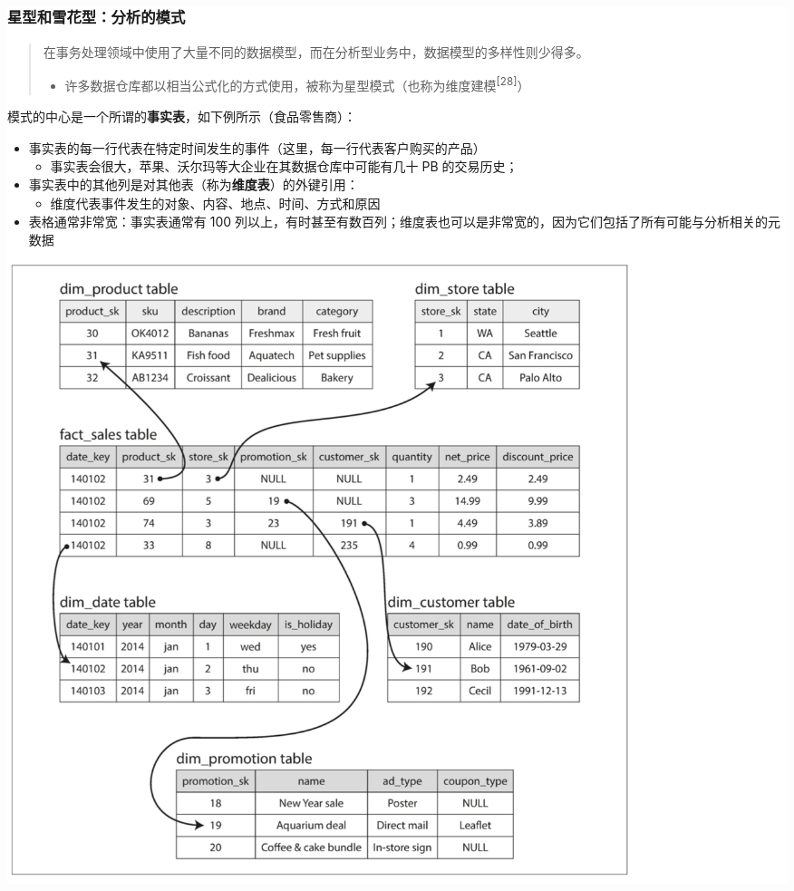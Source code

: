 ### 星型和雪花型：分析的模式

> 在事务处理领域中使用了大量不同的数据模型，而在分析型业务中，数据模型的多样性则少得多。
>
> - 许多数据仓库都以相当公式化的方式使用，被称为星型模式（也称为维度建模$^{[28]}$）

模式的中心是一个所谓的**事实表**，如下例所示（食品零售商）：

- 事实表的每一行代表在特定时间发生的事件（这里，每一行代表客户购买的产品）
  - 事实表会很大，苹果、沃尔玛等大企业在其数据仓库中可能有几十 PB 的交易历史；
- 事实表中的其他列是对其他表（称为**维度表**）的外键引用：
  - 维度代表事件发生的对象、内容、地点、时间、方式和原因
- 表格通常非常宽：事实表通常有 100 列以上，有时甚至有数百列；维度表也可以是非常宽的，因为它们包括了所有可能与分析相关的元数据

<img src="pics/fig3-9.png" alt="img" style="zoom:67%;" />


[^1]: 如果所有的键与值都是定长的，你可以使用段文件上的二分查找并完全避免使用内存索引。然而实践中的键和值通常都是变长的，因此如果没有索引，就很难知道记录的分界点（前一条记录结束以及后一条记录开始的地方）
[^2]: 这个变种有时被称为 B+ 树，但因为这个优化已被广泛使用，所以经常无法区分于其它的 B 树变种